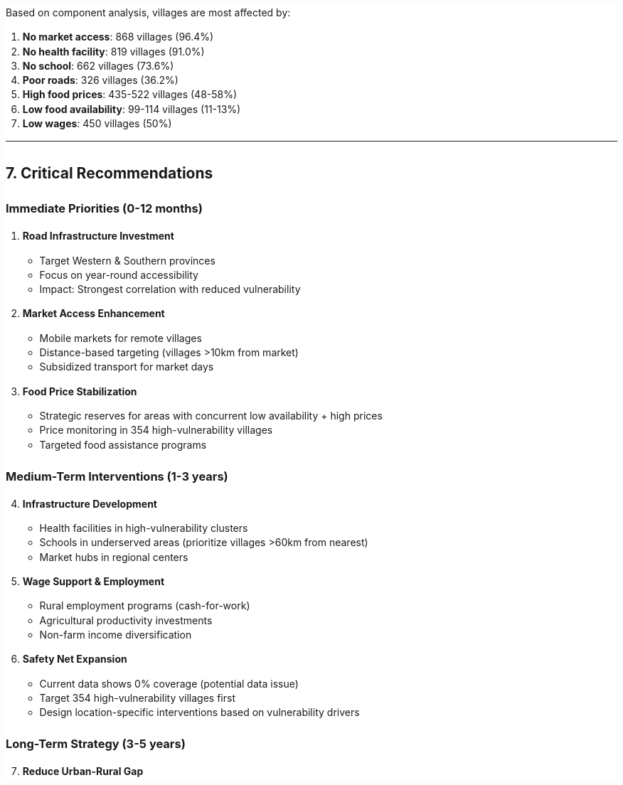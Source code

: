 Based on component analysis, villages are most affected by:

1. **No market access**: 868 villages (96.4%)
2. **No health facility**: 819 villages (91.0%)
3. **No school**: 662 villages (73.6%)
4. **Poor roads**: 326 villages (36.2%)
5. **High food prices**: 435-522 villages (48-58%)
6. **Low food availability**: 99-114 villages (11-13%)
7. **Low wages**: 450 villages (50%)

---

## 7. Critical Recommendations

### Immediate Priorities (0-12 months)

1. **Road Infrastructure Investment**

   - Target Western & Southern provinces
   - Focus on year-round accessibility
   - Impact: Strongest correlation with reduced vulnerability

2. **Market Access Enhancement**

   - Mobile markets for remote villages
   - Distance-based targeting (villages >10km from market)
   - Subsidized transport for market days

3. **Food Price Stabilization**
   - Strategic reserves for areas with concurrent low availability + high prices
   - Price monitoring in 354 high-vulnerability villages
   - Targeted food assistance programs

### Medium-Term Interventions (1-3 years)

4. **Infrastructure Development**

   - Health facilities in high-vulnerability clusters
   - Schools in underserved areas (prioritize villages >60km from nearest)
   - Market hubs in regional centers

5. **Wage Support & Employment**

   - Rural employment programs (cash-for-work)
   - Agricultural productivity investments
   - Non-farm income diversification

6. **Safety Net Expansion**
   - Current data shows 0% coverage (potential data issue)
   - Target 354 high-vulnerability villages first
   - Design location-specific interventions based on vulnerability drivers

### Long-Term Strategy (3-5 years)

7. **Reduce Urban-Rural Gap**
